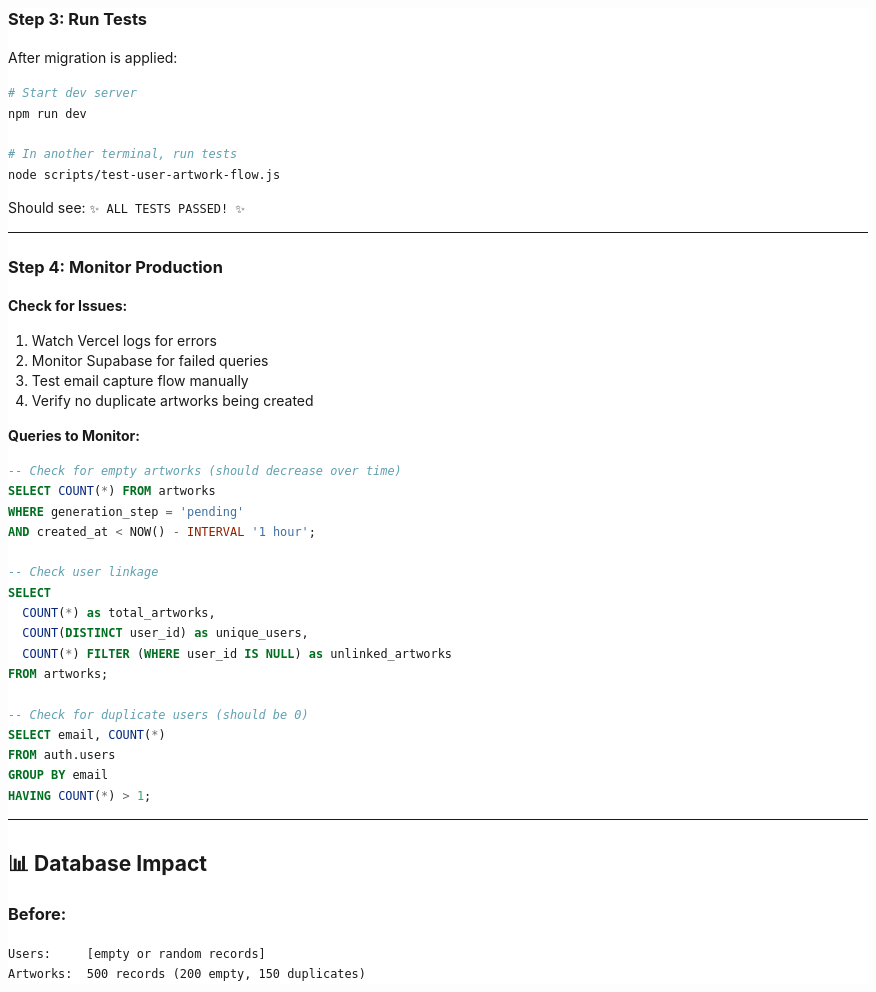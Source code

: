 ### **Step 3: Run Tests**

After migration is applied:
```bash
# Start dev server
npm run dev

# In another terminal, run tests
node scripts/test-user-artwork-flow.js
```

Should see: `✨ ALL TESTS PASSED! ✨`

---

### **Step 4: Monitor Production**

**Check for Issues:**
1. Watch Vercel logs for errors
2. Monitor Supabase for failed queries
3. Test email capture flow manually
4. Verify no duplicate artworks being created

**Queries to Monitor:**
```sql
-- Check for empty artworks (should decrease over time)
SELECT COUNT(*) FROM artworks 
WHERE generation_step = 'pending' 
AND created_at < NOW() - INTERVAL '1 hour';

-- Check user linkage
SELECT 
  COUNT(*) as total_artworks,
  COUNT(DISTINCT user_id) as unique_users,
  COUNT(*) FILTER (WHERE user_id IS NULL) as unlinked_artworks
FROM artworks;

-- Check for duplicate users (should be 0)
SELECT email, COUNT(*) 
FROM auth.users 
GROUP BY email 
HAVING COUNT(*) > 1;
```

---

## 📊 **Database Impact**

### **Before:**
```
Users:     [empty or random records]
Artworks:  500 records (200 empty, 150 duplicates)
```
